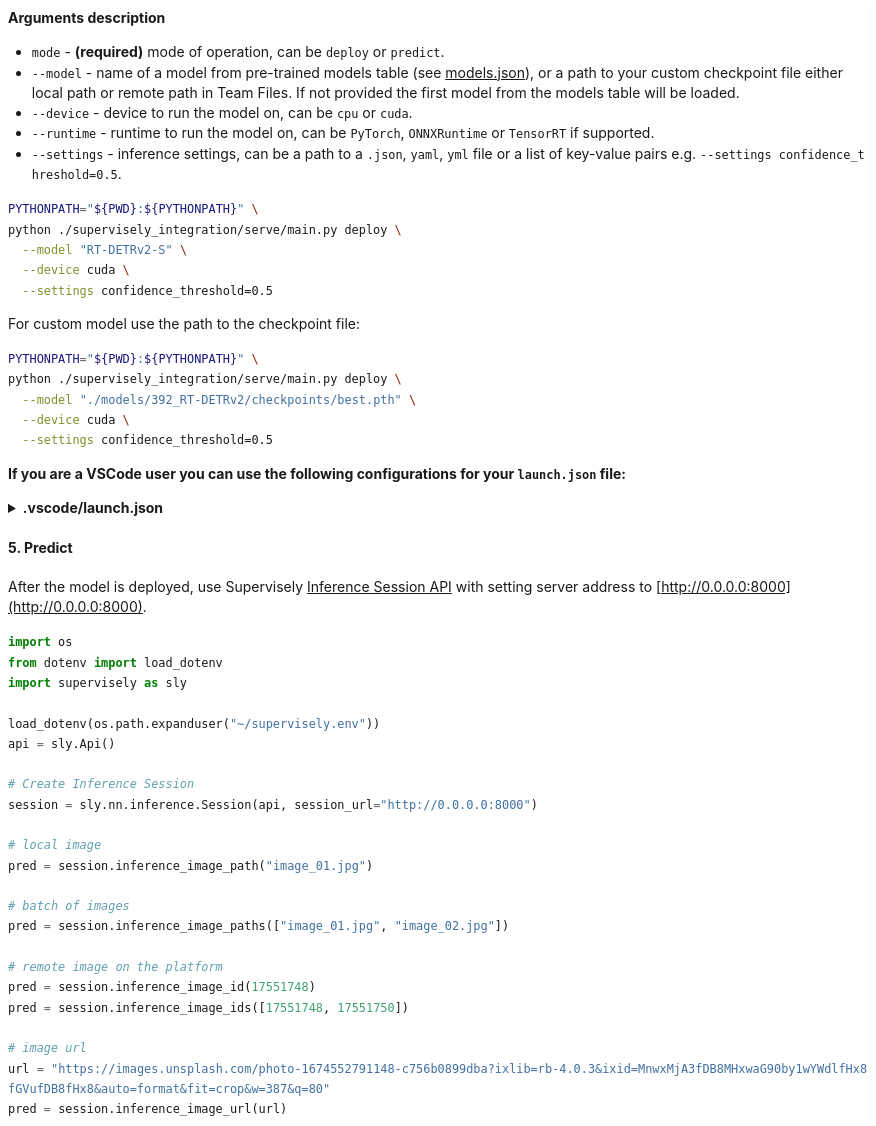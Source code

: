 **Arguments description**

- `mode` - **(required)** mode of operation, can be `deploy` or `predict`.
- `--model` - name of a model from pre-trained models table (see [models.json](../custom-model-integration/integrate-custom-training.md#1-prepare-model-configurations)), or a path to your custom checkpoint file either local path or remote path in Team Files. If not provided the first model from the models table will be loaded.
- `--device` - device to run the model on, can be `cpu` or `cuda`.
- `--runtime` - runtime to run the model on, can be `PyTorch`, `ONNXRuntime` or `TensorRT` if supported.
- `--settings` - inference settings, can be a path to a `.json`, `yaml`, `yml` file or a list of key-value pairs e.g. `--settings confidence_threshold=0.5`.

```bash
PYTHONPATH="${PWD}:${PYTHONPATH}" \
python ./supervisely_integration/serve/main.py deploy \
  --model "RT-DETRv2-S" \
  --device cuda \
  --settings confidence_threshold=0.5
```

For custom model use the path to the checkpoint file:

```bash
PYTHONPATH="${PWD}:${PYTHONPATH}" \
python ./supervisely_integration/serve/main.py deploy \
  --model "./models/392_RT-DETRv2/checkpoints/best.pth" \
  --device cuda \
  --settings confidence_threshold=0.5
```


**If you are a VSCode user you can use the following configurations for your `launch.json` file:**

<details><summary> <b> .vscode/launch.json </b> </summary></details>

#### 5. Predict

After the model is deployed, use Supervisely [Inference Session API](https://developer.supervisely.com/app-development/neural-network-integration/inference-api-tutorial) with setting server address to [http://0.0.0.0:8000](http://0.0.0.0:8000).

```python
import os
from dotenv import load_dotenv
import supervisely as sly

load_dotenv(os.path.expanduser("~/supervisely.env"))
api = sly.Api()

# Create Inference Session
session = sly.nn.inference.Session(api, session_url="http://0.0.0.0:8000")

# local image
pred = session.inference_image_path("image_01.jpg")

# batch of images
pred = session.inference_image_paths(["image_01.jpg", "image_02.jpg"])

# remote image on the platform
pred = session.inference_image_id(17551748)
pred = session.inference_image_ids([17551748, 17551750])

# image url
url = "https://images.unsplash.com/photo-1674552791148-c756b0899dba?ixlib=rb-4.0.3&ixid=MnwxMjA3fDB8MHxwaG90by1wYWdlfHx8fGVufDB8fHx8&auto=format&fit=crop&w=387&q=80"
pred = session.inference_image_url(url)
```
